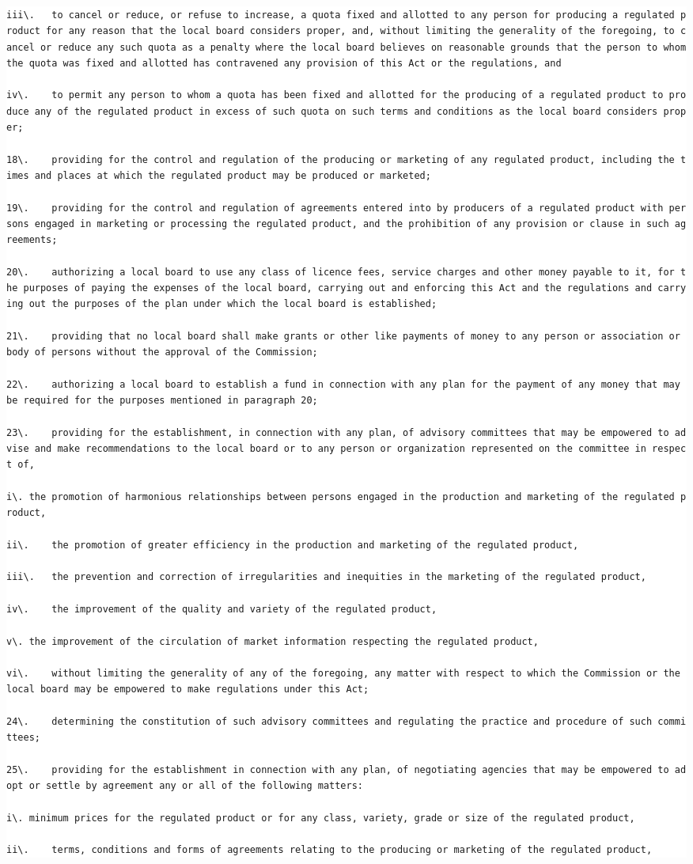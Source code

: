 	iii\.	to cancel or reduce, or refuse to increase, a quota fixed and allotted to any person for producing a regulated product for any reason that the local board considers proper, and, without limiting the generality of the foregoing, to cancel or reduce any such quota as a penalty where the local board believes on reasonable grounds that the person to whom the quota was fixed and allotted has contravened any provision of this Act or the regulations, and

	iv\.	to permit any person to whom a quota has been fixed and allotted for the producing of a regulated product to produce any of the regulated product in excess of such quota on such terms and conditions as the local board considers proper;

	18\.	providing for the control and regulation of the producing or marketing of any regulated product, including the times and places at which the regulated product may be produced or marketed;

	19\.	providing for the control and regulation of agreements entered into by producers of a regulated product with persons engaged in marketing or processing the regulated product, and the prohibition of any provision or clause in such agreements;

	20\.	authorizing a local board to use any class of licence fees, service charges and other money payable to it, for the purposes of paying the expenses of the local board, carrying out and enforcing this Act and the regulations and carrying out the purposes of the plan under which the local board is established;

	21\.	providing that no local board shall make grants or other like payments of money to any person or association or body of persons without the approval of the Commission;

	22\.	authorizing a local board to establish a fund in connection with any plan for the payment of any money that may be required for the purposes mentioned in paragraph 20;

	23\.	providing for the establishment, in connection with any plan, of advisory committees that may be empowered to advise and make recommendations to the local board or to any person or organization represented on the committee in respect of,

	i\.	the promotion of harmonious relationships between persons engaged in the production and marketing of the regulated product,

	ii\.	the promotion of greater efficiency in the production and marketing of the regulated product,

	iii\.	the prevention and correction of irregularities and inequities in the marketing of the regulated product,

	iv\.	the improvement of the quality and variety of the regulated product,

	v\.	the improvement of the circulation of market information respecting the regulated product,

	vi\.	without limiting the generality of any of the foregoing, any matter with respect to which the Commission or the local board may be empowered to make regulations under this Act;

	24\.	determining the constitution of such advisory committees and regulating the practice and procedure of such committees;

	25\.	providing for the establishment in connection with any plan, of negotiating agencies that may be empowered to adopt or settle by agreement any or all of the following matters:

	i\.	minimum prices for the regulated product or for any class, variety, grade or size of the regulated product,

	ii\.	terms, conditions and forms of agreements relating to the producing or marketing of the regulated product,
